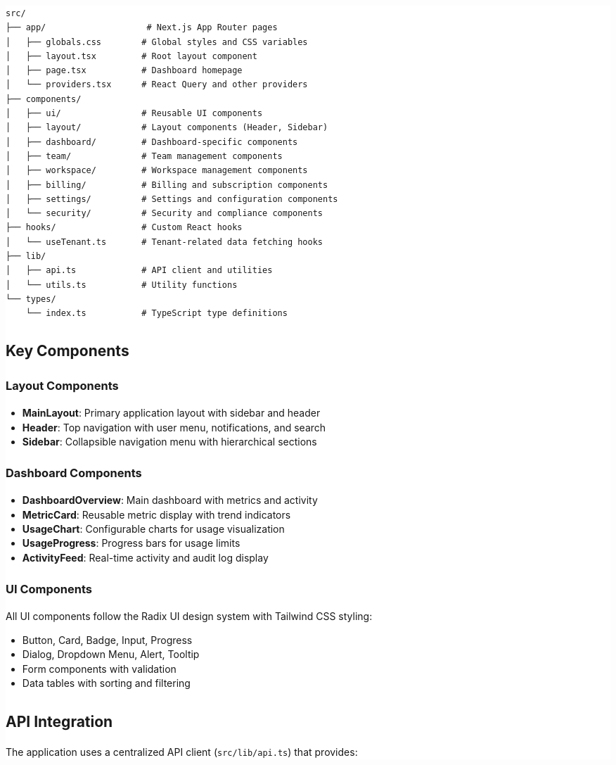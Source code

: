 ```
src/
├── app/                    # Next.js App Router pages
│   ├── globals.css        # Global styles and CSS variables
│   ├── layout.tsx         # Root layout component
│   ├── page.tsx           # Dashboard homepage
│   └── providers.tsx      # React Query and other providers
├── components/
│   ├── ui/                # Reusable UI components
│   ├── layout/            # Layout components (Header, Sidebar)
│   ├── dashboard/         # Dashboard-specific components
│   ├── team/              # Team management components
│   ├── workspace/         # Workspace management components
│   ├── billing/           # Billing and subscription components
│   ├── settings/          # Settings and configuration components
│   └── security/          # Security and compliance components
├── hooks/                 # Custom React hooks
│   └── useTenant.ts       # Tenant-related data fetching hooks
├── lib/
│   ├── api.ts             # API client and utilities
│   └── utils.ts           # Utility functions
└── types/
    └── index.ts           # TypeScript type definitions
```

## Key Components

### Layout Components
- **MainLayout**: Primary application layout with sidebar and header
- **Header**: Top navigation with user menu, notifications, and search
- **Sidebar**: Collapsible navigation menu with hierarchical sections

### Dashboard Components
- **DashboardOverview**: Main dashboard with metrics and activity
- **MetricCard**: Reusable metric display with trend indicators
- **UsageChart**: Configurable charts for usage visualization
- **UsageProgress**: Progress bars for usage limits
- **ActivityFeed**: Real-time activity and audit log display

### UI Components
All UI components follow the Radix UI design system with Tailwind CSS styling:
- Button, Card, Badge, Input, Progress
- Dialog, Dropdown Menu, Alert, Tooltip
- Form components with validation
- Data tables with sorting and filtering

## API Integration

The application uses a centralized API client (`src/lib/api.ts`) that provides:
